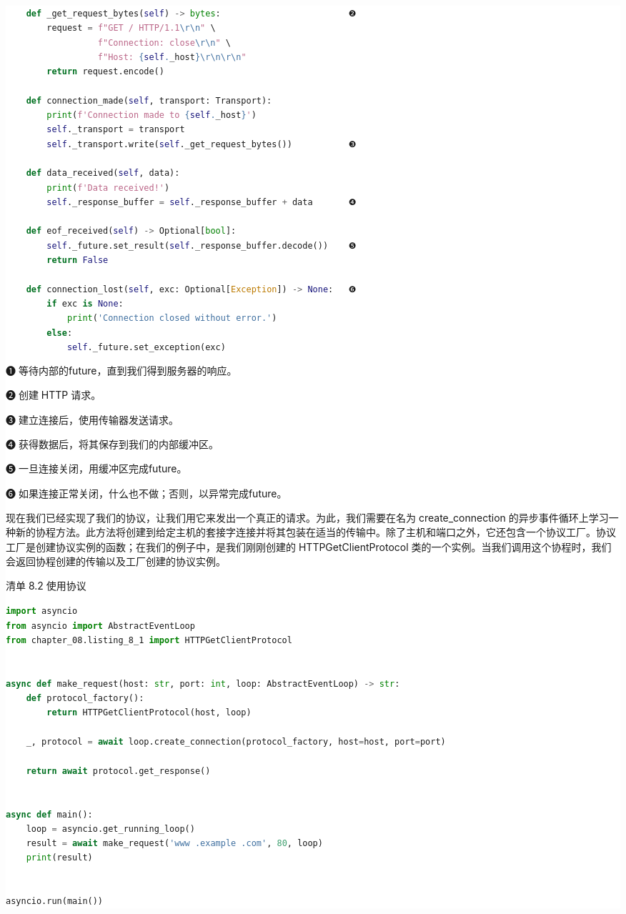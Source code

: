 ```python
    def _get_request_bytes(self) -> bytes:                         ❷
        request = f"GET / HTTP/1.1\r\n" \
                  f"Connection: close\r\n" \
                  f"Host: {self._host}\r\n\r\n"
        return request.encode()
 
    def connection_made(self, transport: Transport):
        print(f'Connection made to {self._host}')
        self._transport = transport
        self._transport.write(self._get_request_bytes())           ❸
 
    def data_received(self, data):
        print(f'Data received!')
        self._response_buffer = self._response_buffer + data       ❹
 
    def eof_received(self) -> Optional[bool]:
        self._future.set_result(self._response_buffer.decode())    ❺
        return False
 
    def connection_lost(self, exc: Optional[Exception]) -> None:   ❻
        if exc is None:
            print('Connection closed without error.')
        else:
            self._future.set_exception(exc)
```

❶ 等待内部的future，直到我们得到服务器的响应。

❷ 创建 HTTP 请求。

❸ 建立连接后，使用传输器发送请求。

❹ 获得数据后，将其保存到我们的内部缓冲区。

❺ 一旦连接关闭，用缓冲区完成future。

❻ 如果连接正常关闭，什么也不做；否则，以异常完成future。

现在我们已经实现了我们的协议，让我们用它来发出一个真正的请求。为此，我们需要在名为 create_connection 的异步事件循环上学习一种新的协程方法。此方法将创建到给定主机的套接字连接并将其包装在适当的传输中。除了主机和端口之外，它还包含一个协议工厂。协议工厂是创建协议实例的函数；在我们的例子中，是我们刚刚创建的 HTTPGetClientProtocol 类的一个实例。当我们调用这个协程时，我们会返回协程创建的传输以及工厂创建的协议实例。

清单 8.2 使用协议

```python
import asyncio
from asyncio import AbstractEventLoop
from chapter_08.listing_8_1 import HTTPGetClientProtocol
 
 
async def make_request(host: str, port: int, loop: AbstractEventLoop) -> str:
    def protocol_factory():
        return HTTPGetClientProtocol(host, loop)
 
    _, protocol = await loop.create_connection(protocol_factory, host=host, port=port)
 
    return await protocol.get_response()
 
 
async def main():
    loop = asyncio.get_running_loop()
    result = await make_request('www .example .com', 80, loop)
    print(result)
 
 
asyncio.run(main())
```
